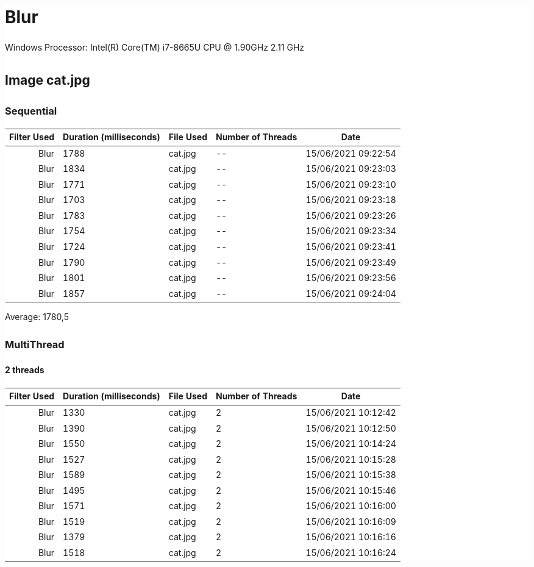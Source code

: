 # Blur

Windows Processor: Intel(R) Core(TM) i7-8665U CPU @ 1.90GHz   2.11 GHz

## Image cat.jpg

### **Sequential**

| Filter Used | Duration (milliseconds) | File Used| Number of Threads | Date |
| -----------------:| ---- |----------- |----------- | ---------- |
| Blur |1788 | cat.jpg | -- | 15/06/2021 09:22:54 |
| Blur |1834 | cat.jpg | -- | 15/06/2021 09:23:03 |
| Blur |1771 | cat.jpg | -- | 15/06/2021 09:23:10 |
| Blur |1703 | cat.jpg | -- | 15/06/2021 09:23:18 |
| Blur |1783 | cat.jpg | -- | 15/06/2021 09:23:26 |
| Blur |1754 | cat.jpg | -- | 15/06/2021 09:23:34 |
| Blur |1724 | cat.jpg | -- | 15/06/2021 09:23:41 |
| Blur |1790 | cat.jpg | -- | 15/06/2021 09:23:49 |
| Blur |1801 | cat.jpg | -- | 15/06/2021 09:23:56 |
| Blur |1857 | cat.jpg | -- | 15/06/2021 09:24:04 |  

Average:  1780,5

### **MultiThread**

#### 2 threads

| Filter Used | Duration (milliseconds) | File Used| Number of Threads | Date |
| -----------------:| ---- |----------- |----------- | ---------- |
| Blur |1330 | cat.jpg | 2 | 15/06/2021 10:12:42 |
| Blur |1390 | cat.jpg | 2 | 15/06/2021 10:12:50 |
| Blur |1550 | cat.jpg | 2 | 15/06/2021 10:14:24 |
| Blur |1527 | cat.jpg | 2 | 15/06/2021 10:15:28 |
| Blur |1589 | cat.jpg | 2 | 15/06/2021 10:15:38 |
| Blur |1495 | cat.jpg | 2 | 15/06/2021 10:15:46 |
| Blur |1571 | cat.jpg | 2 | 15/06/2021 10:16:00 |
| Blur |1519 | cat.jpg | 2 | 15/06/2021 10:16:09 |
| Blur |1379 | cat.jpg | 2 | 15/06/2021 10:16:16 |
| Blur |1518 | cat.jpg | 2 | 15/06/2021 10:16:24 |  
